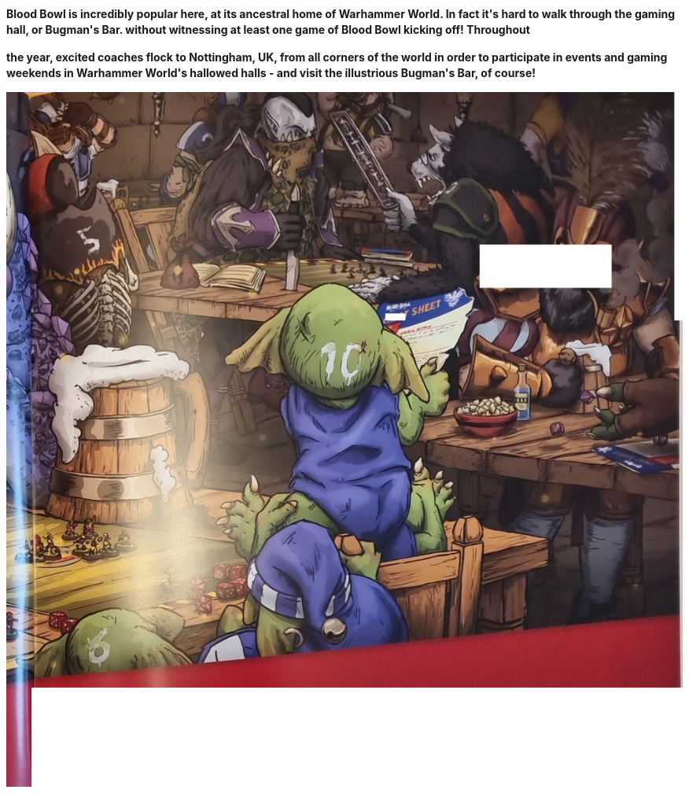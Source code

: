 **Blood Bowl is incredibly popular here, at its ancestral home of
Warhammer World. In fact it\'s hard to walk through the gaming hall, or
Bugman's Bar. without witnessing at least one game of Blood Bowl kicking
off! Throughout**

**the year, excited coaches flock to Nottingham, UK, from all corners of
the world in order to participate in events and gaming weekends in
Warhammer World\'s hallowed halls - and visit the illustrious Bugman's
Bar, of course!**

![](../media/matched_play/image41.jpeg)
